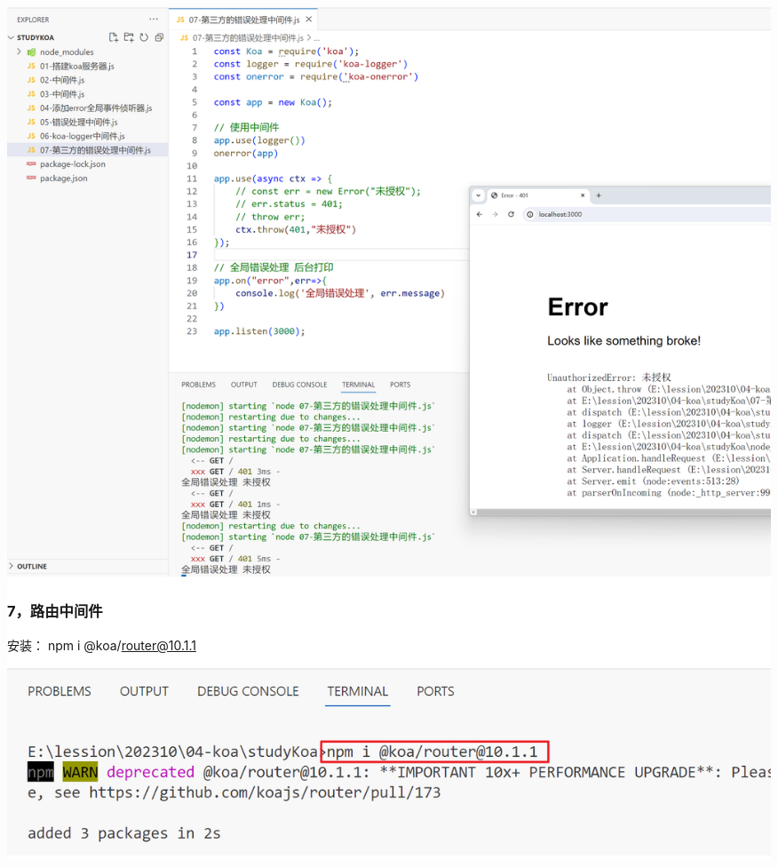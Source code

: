 ![1708333866041](./assets/1708333866041.png)



### 7，路由中间件



安装： npm i @koa/router@10.1.1

![1708392126096](./assets/1708392126096.png)
